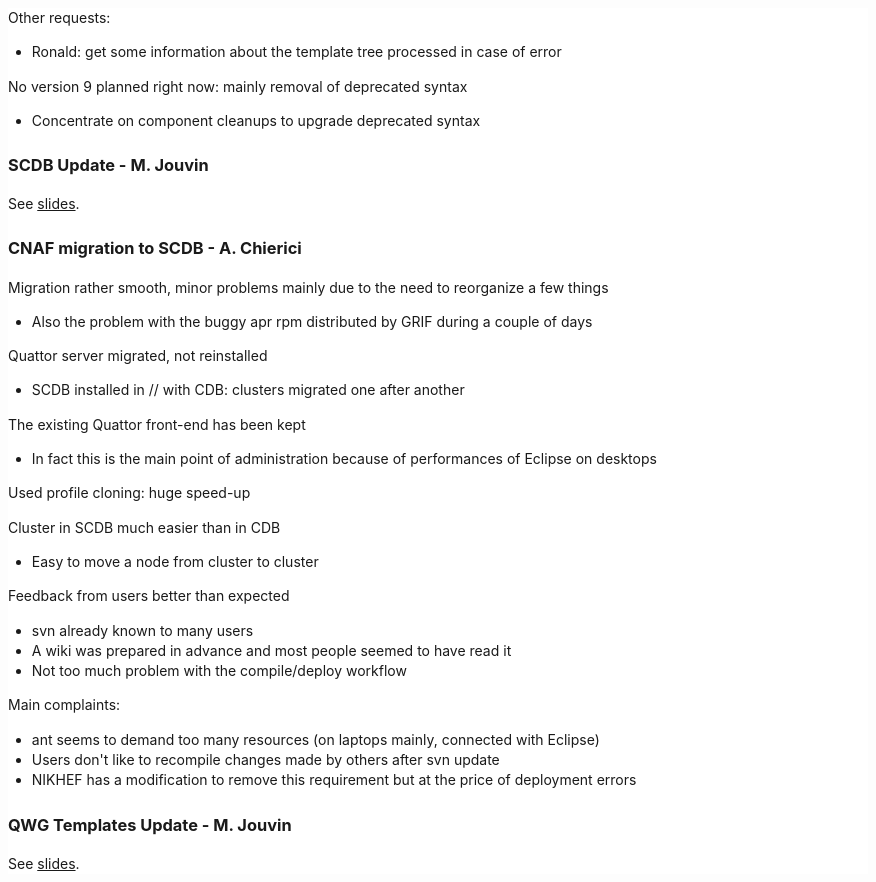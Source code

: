 Other requests:

-   Ronald: get some information about the template tree processed in
    case of error

No version 9 planned right now: mainly removal of deprecated syntax

-   Concentrate on component cleanups to upgrade deprecated syntax

### SCDB Update - M. Jouvin

See
[slides](http://indico.cern.ch/getFile.py/access?contribId=1&sessionId=1&resId=1&materialId=slides&confId=67632).

### CNAF migration to SCDB - A. Chierici

Migration rather smooth, minor problems mainly due to the need to
reorganize a few things

-   Also the problem with the buggy apr rpm distributed by GRIF during a
    couple of days

Quattor server migrated, not reinstalled

-   SCDB installed in // with CDB: clusters migrated one after another

The existing Quattor front-end has been kept

-   In fact this is the main point of administration because of
    performances of Eclipse on desktops

Used profile cloning: huge speed-up

Cluster in SCDB much easier than in CDB

-   Easy to move a node from cluster to cluster

Feedback from users better than expected

-   svn already known to many users
-   A wiki was prepared in advance and most people seemed to have read
    it
-   Not too much problem with the compile/deploy workflow

Main complaints:

-   ant seems to demand too many resources (on laptops mainly, connected
    with Eclipse)
-   Users don't like to recompile changes made by others after svn
    update
-   NIKHEF has a modification to remove this requirement but at the
    price of deployment errors

### QWG Templates Update - M. Jouvin

See
[slides](http://indico.cern.ch/getFile.py/access?contribId=2&sessionId=1&resId=1&materialId=slides&confId=67632).

